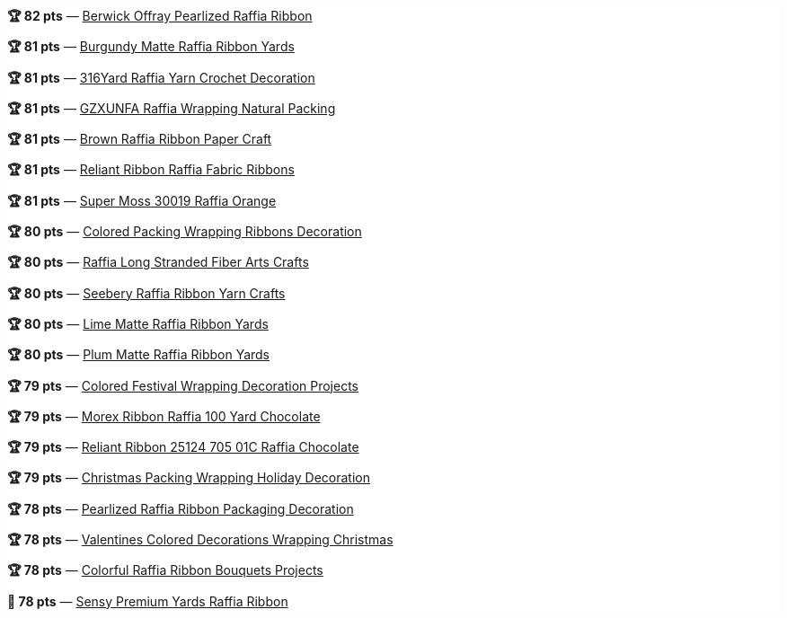 **🏆 82 pts** — [Berwick Offray Pearlized Raffia Ribbon](/products/berwick-offray-pearlized-raffia-ribbon-B001681VXU/)

**🏆 81 pts** — [Burgundy Matte Raffia Ribbon Yards](/products/burgundy-matte-raffia-ribbon-yards-B0065P5STW/)

**🏆 81 pts** — [316Yard Raffia Yarn Crochet Decoration](/products/316yard-raffia-yarn-crochet-decoration-B085KX28D7/)

**🏆 81 pts** — [GZXUNFA Raffia Wrapping Natural Packing](/products/gzxunfa-raffia-wrapping-natural-packing-B0CBS1JVMQ/)

**🏆 81 pts** — [Brown Raffia Ribbon Paper Craft](/products/brown-raffia-ribbon-paper-craft-B0CKMYPNNT/)

**🏆 81 pts** — [Reliant Ribbon Raffia Fabric Ribbons](/products/reliant-ribbon-raffia-fabric-ribbons-B00Y0QDQ8S/)

**🏆 81 pts** — [Super Moss 30019 Raffia Orange](/products/super-moss-30019-raffia-orange-B00I6AMQGM/)

**🏆 80 pts** — [Colored Packing Wrapping Ribbons Decoration](/products/colored-packing-wrapping-ribbons-decoration-B0CR16RY74/)

**🏆 80 pts** — [Raffia Long Stranded Fiber Arts Crafts](/products/raffia-long-stranded-fiber-arts-crafts-B0CJMNT3N8/)

**🏆 80 pts** — [Seebery Raffia Ribbon Yarn Crafts](/products/seebery-raffia-ribbon-yarn-crafts-B0DC6K8TTF/)

**🏆 80 pts** — [Lime Matte Raffia Ribbon Yards](/products/lime-matte-raffia-ribbon-yards-B00CLEV3HW/)

**🏆 80 pts** — [Plum Matte Raffia Ribbon Yards](/products/plum-matte-raffia-ribbon-yards-B00CLEVCNW/)

**🏆 79 pts** — [Colored Festival Wrapping Decoration Projects](/products/colored-festival-wrapping-decoration-projects-B08K8T2GXN/)

**🏆 79 pts** — [Morex Ribbon Raffia 100 Yard Chocolate](/products/morex-ribbon-raffia-100-yard-chocolate-B00AIH5O1U/)

**🏆 79 pts** — [Reliant Ribbon 25124 705 01C Raffia Chocolate](/products/reliant-ribbon-25124-705-01c-raffia-chocolate-B07Z5Q6F4H/)

**🏆 79 pts** — [Christmas Packing Wrapping Holiday Decoration](/products/christmas-packing-wrapping-holiday-decoration-B07Z1YSNQX/)

**🏆 78 pts** — [Pearlized Raffia Ribbon Packaging Decoration](/products/pearlized-raffia-ribbon-packaging-decoration-B0DN39TYGF/)

**🏆 78 pts** — [Valentines Colored Decorations Wrapping Christmas](/products/valentines-colored-decorations-wrapping-christmas-B09H3YN5VH/)

**🏆 78 pts** — [Colorful Raffia Ribbon Bouquets Projects](/products/colorful-raffia-ribbon-bouquets-projects-B0DYNH3LR7/)

**🛒 78 pts** — [Sensy Premium Yards Raffia Ribbon](/products/sensy-premium-yards-raffia-ribbon-B0BR7YPMN5/)
